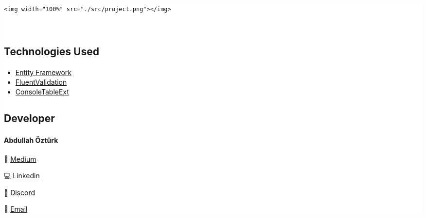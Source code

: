 	<img width="100%" src="./src/project.png"></img>
</p>
<br>

## Technologies Used 

- [Entity Framework](https://reactjs.org/)
- [FluentValidation](https://www.apollographql.com/docs/react/get-started/)
- [ConsoleTableExt](https://github.com/minhhungit/ConsoleTableExt)

## Developer
#### Abdullah Öztürk
🧧 [Medium](https://abdullahozturkk.medium.com/)

💻 [Linkedin](https://www.linkedin.com/in/abdullah-ozturk/)

💬 [Discord](AbdullahOztuurkk#5200)

🎫 [Email](mailto:oabdullahozturk@yandex.com.tr)
